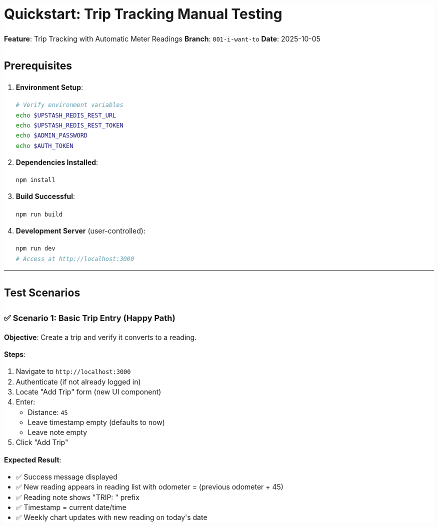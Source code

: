# Quickstart: Trip Tracking Manual Testing

**Feature**: Trip Tracking with Automatic Meter Readings
**Branch**: `001-i-want-to`
**Date**: 2025-10-05

## Prerequisites

1. **Environment Setup**:
   ```bash
   # Verify environment variables
   echo $UPSTASH_REDIS_REST_URL
   echo $UPSTASH_REDIS_REST_TOKEN
   echo $ADMIN_PASSWORD
   echo $AUTH_TOKEN
   ```

2. **Dependencies Installed**:
   ```bash
   npm install
   ```

3. **Build Successful**:
   ```bash
   npm run build
   ```

4. **Development Server** (user-controlled):
   ```bash
   npm run dev
   # Access at http://localhost:3000
   ```

---

## Test Scenarios

### ✅ Scenario 1: Basic Trip Entry (Happy Path)

**Objective**: Create a trip and verify it converts to a reading.

**Steps**:
1. Navigate to `http://localhost:3000`
2. Authenticate (if not already logged in)
3. Locate "Add Trip" form (new UI component)
4. Enter:
   - Distance: `45`
   - Leave timestamp empty (defaults to now)
   - Leave note empty
5. Click "Add Trip"

**Expected Result**:
- ✅ Success message displayed
- ✅ New reading appears in reading list with odometer = (previous odometer + 45)
- ✅ Reading note shows "TRIP: " prefix
- ✅ Timestamp = current date/time
- ✅ Weekly chart updates with new reading on today's date
